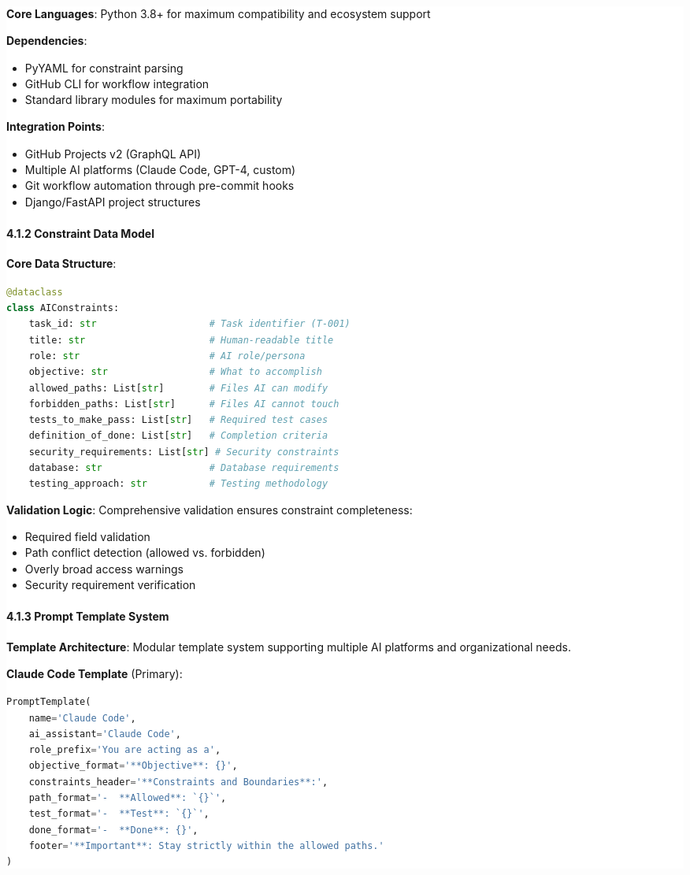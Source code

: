 **Core Languages**: Python 3.8+ for maximum compatibility and ecosystem support

**Dependencies**:
- PyYAML for constraint parsing
- GitHub CLI for workflow integration
- Standard library modules for maximum portability

**Integration Points**:
- GitHub Projects v2 (GraphQL API)
- Multiple AI platforms (Claude Code, GPT-4, custom)
- Git workflow automation through pre-commit hooks
- Django/FastAPI project structures

#### 4.1.2 Constraint Data Model

**Core Data Structure**:
```python
@dataclass
class AIConstraints:
    task_id: str                    # Task identifier (T-001)
    title: str                      # Human-readable title
    role: str                       # AI role/persona
    objective: str                  # What to accomplish
    allowed_paths: List[str]        # Files AI can modify
    forbidden_paths: List[str]      # Files AI cannot touch
    tests_to_make_pass: List[str]   # Required test cases
    definition_of_done: List[str]   # Completion criteria
    security_requirements: List[str] # Security constraints
    database: str                   # Database requirements
    testing_approach: str           # Testing methodology
```

**Validation Logic**: Comprehensive validation ensures constraint completeness:
- Required field validation
- Path conflict detection (allowed vs. forbidden)
- Overly broad access warnings
- Security requirement verification

#### 4.1.3 Prompt Template System

**Template Architecture**: Modular template system supporting multiple AI platforms and organizational needs.

**Claude Code Template** (Primary):
```python
PromptTemplate(
    name='Claude Code',
    ai_assistant='Claude Code',
    role_prefix='You are acting as a',
    objective_format='**Objective**: {}',
    constraints_header='**Constraints and Boundaries**:',
    path_format='-  **Allowed**: `{}`',
    test_format='-  **Test**: `{}`',
    done_format='-  **Done**: {}',
    footer='**Important**: Stay strictly within the allowed paths.'
)
```
